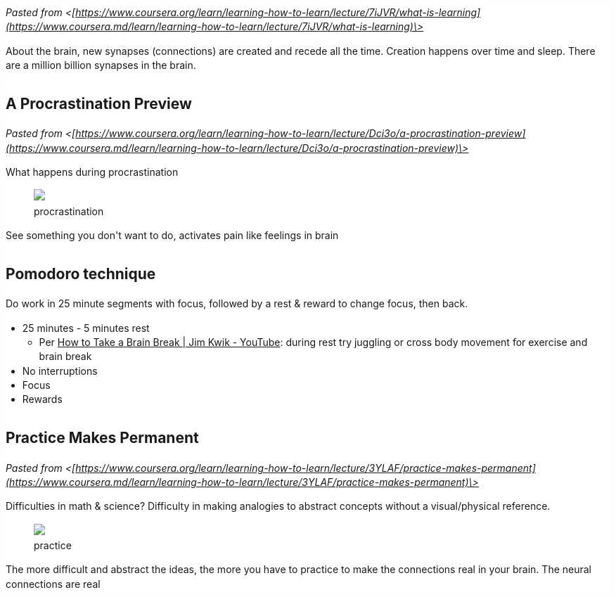 *Pasted from
\<[https://www.coursera.org/learn/learning-how-to-learn/lecture/7iJVR/what-is-learning](https://www.coursera.md/learn/learning-how-to-learn/lecture/7iJVR/what-is-learning)\>*

About the brain, new synapses (connections) are created and recede all
the time. Creation happens over time and sleep. There are a million
billion synapses in the brain.

## A Procrastination Preview

*Pasted from
\<[https://www.coursera.org/learn/learning-how-to-learn/lecture/Dci3o/a-procrastination-preview](https://www.coursera.md/learn/learning-how-to-learn/lecture/Dci3o/a-procrastination-preview)\>*

What happens during procrastination

<figure>
<img src="../media/Learning-How-to-Learn-2021-05-24-16-15-29.png" />
<figcaption>procrastination</figcaption>
</figure>

See something you don't want to do, activates pain like feelings in
brain

## Pomodoro technique

Do work in 25 minute segments with focus, followed by a rest & reward to
change focus, then back.

- 25 minutes - 5 minutes rest
  - Per [How to Take a Brain Break \| Jim Kwik -
    YouTube](https://www.youtube.com/watch?app=desktop&v=30IpveNICwU):
    during rest try juggling or cross body movement for exercise and
    brain break
- No interruptions
- Focus
- Rewards

## Practice Makes Permanent

*Pasted from
\<[https://www.coursera.org/learn/learning-how-to-learn/lecture/3YLAF/practice-makes-permanent](https://www.coursera.md/learn/learning-how-to-learn/lecture/3YLAF/practice-makes-permanent)\>*

Difficulties in math & science? Difficulty in making analogies to
abstract concepts without a visual/physical reference.

<figure>
<img src="../media/Learning-How-to-Learn-2021-05-24-16-16-32.png" />
<figcaption>practice</figcaption>
</figure>

The more difficult and abstract the ideas, the more you have to practice
to make the connections real in your brain. The neural connections are
real
